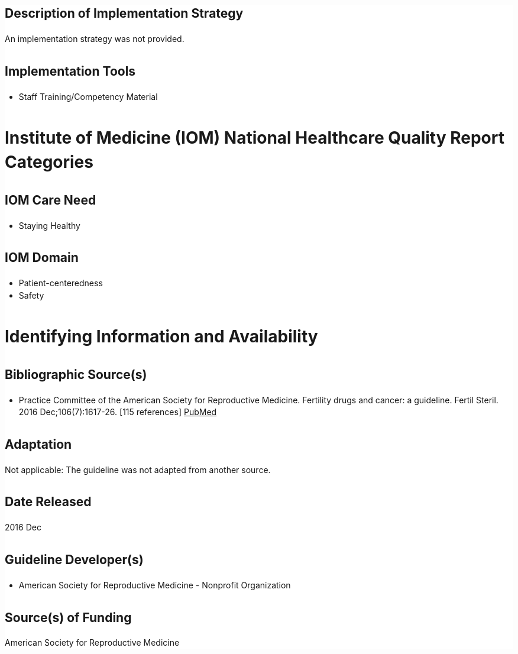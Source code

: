 ## Description of Implementation Strategy



An implementation strategy was not provided.

## Implementation Tools

- Staff Training/Competency Material

# Institute of Medicine (IOM) National Healthcare Quality Report Categories

## IOM Care Need

- Staying Healthy

## IOM Domain

- Patient-centeredness
- Safety

# Identifying Information and Availability

## Bibliographic Source(s)

- Practice Committee of the American Society for Reproductive Medicine. Fertility drugs and cancer: a guideline. Fertil Steril. 2016 Dec;106(7):1617-26. [115 references] [ PubMed ](http://www.ncbi.nlm.nih.gov/entrez/query.fcgi?cmd=Retrieve&db=pubmed&dopt=Abstract&list_uids=27573989)

## Adaptation



Not applicable: The guideline was not adapted from another source.

## Date Released

2016 Dec

## Guideline Developer(s)

- American Society for Reproductive Medicine - Nonprofit Organization

## Source(s) of Funding



American Society for Reproductive Medicine
